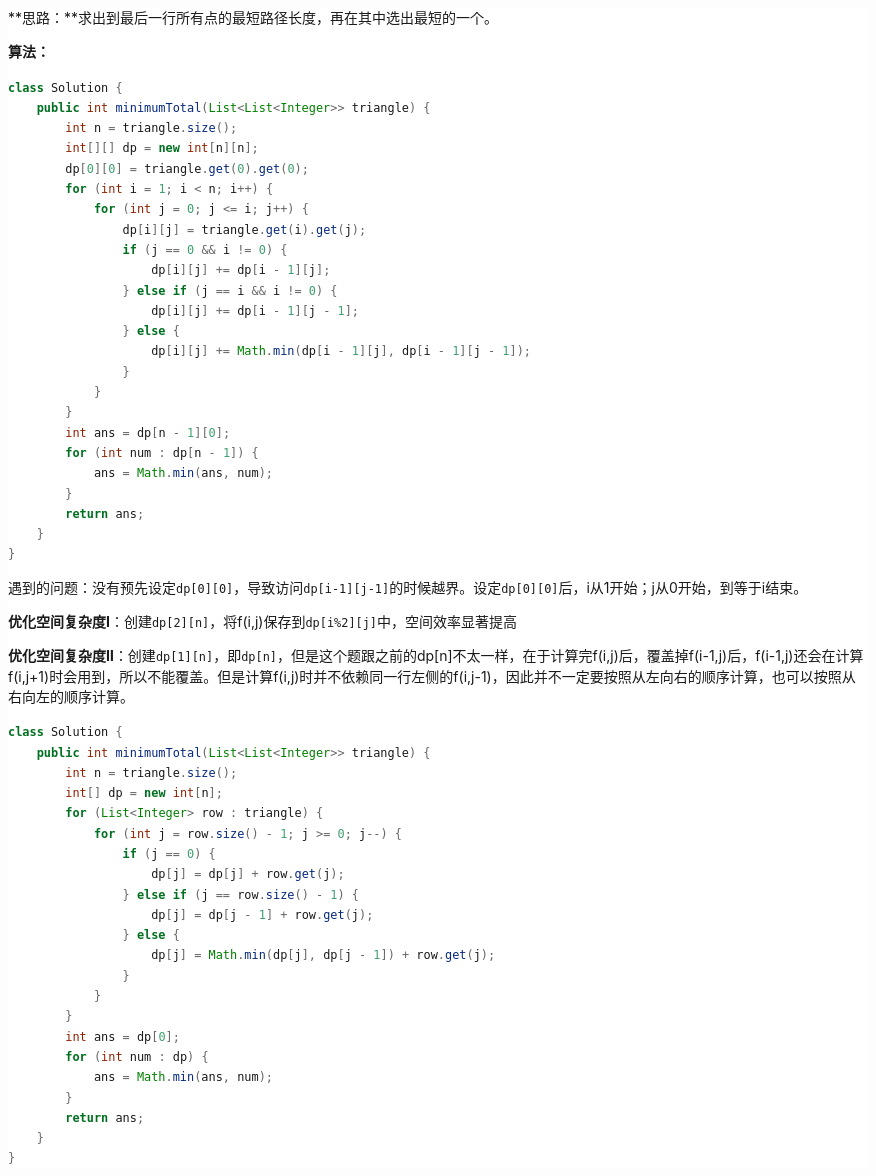 **思路：**求出到最后一行所有点的最短路径长度，再在其中选出最短的一个。

**算法：**

```java
class Solution {
    public int minimumTotal(List<List<Integer>> triangle) {
        int n = triangle.size();
        int[][] dp = new int[n][n];
        dp[0][0] = triangle.get(0).get(0);
        for (int i = 1; i < n; i++) {
            for (int j = 0; j <= i; j++) {
                dp[i][j] = triangle.get(i).get(j);
                if (j == 0 && i != 0) {
                    dp[i][j] += dp[i - 1][j];
                } else if (j == i && i != 0) {
                    dp[i][j] += dp[i - 1][j - 1];
                } else {
                    dp[i][j] += Math.min(dp[i - 1][j], dp[i - 1][j - 1]);
                }
            }
        }
        int ans = dp[n - 1][0];
        for (int num : dp[n - 1]) {
            ans = Math.min(ans, num);
        }
        return ans;
    }
}
```

遇到的问题：没有预先设定`dp[0][0]`，导致访问`dp[i-1][j-1]`的时候越界。设定`dp[0][0]`后，i从1开始；j从0开始，到等于i结束。

**优化空间复杂度Ⅰ**：创建`dp[2][n]`，将f(i,j)保存到`dp[i%2][j]`中，空间效率显著提高

**优化空间复杂度Ⅱ**：创建`dp[1][n]`，即`dp[n]`，但是这个题跟之前的dp[n]不太一样，在于计算完f(i,j)后，覆盖掉f(i-1,j)后，f(i-1,j)还会在计算f(i,j+1)时会用到，所以不能覆盖。但是计算f(i,j)时并不依赖同一行左侧的f(i,j-1)，因此并不一定要按照从左向右的顺序计算，也可以按照从右向左的顺序计算。

```java
class Solution {
    public int minimumTotal(List<List<Integer>> triangle) {
        int n = triangle.size();
        int[] dp = new int[n];
        for (List<Integer> row : triangle) {
            for (int j = row.size() - 1; j >= 0; j--) {
                if (j == 0) {
                    dp[j] = dp[j] + row.get(j);
                } else if (j == row.size() - 1) {
                    dp[j] = dp[j - 1] + row.get(j);
                } else {
                    dp[j] = Math.min(dp[j], dp[j - 1]) + row.get(j);
                }
            }
        }
        int ans = dp[0];
        for (int num : dp) {
            ans = Math.min(ans, num);
        }
        return ans;
    }
}
```
